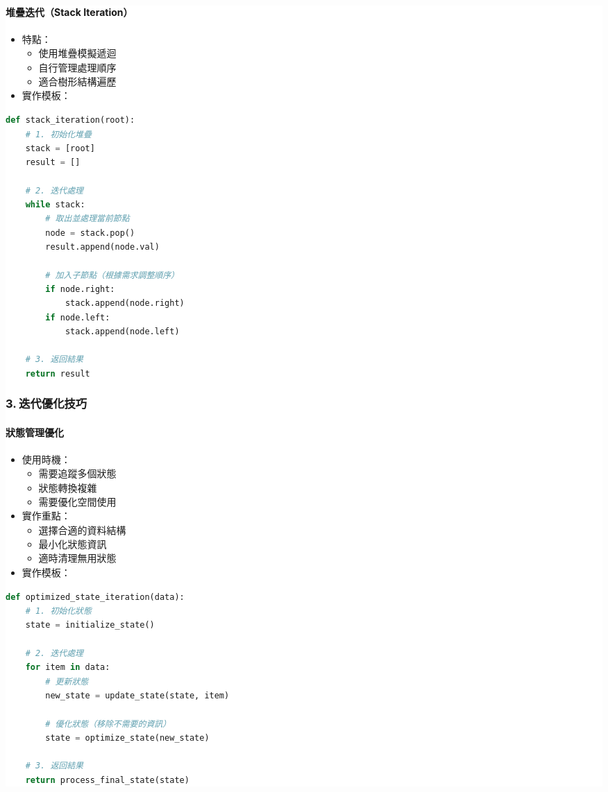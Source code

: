 ```python
```

#### 堆疊迭代（Stack Iteration）

- 特點：
  - 使用堆疊模擬遞迴
  - 自行管理處理順序
  - 適合樹形結構遍歷
- 實作模板：

```python
def stack_iteration(root):
    # 1. 初始化堆疊
    stack = [root]
    result = []

    # 2. 迭代處理
    while stack:
        # 取出並處理當前節點
        node = stack.pop()
        result.append(node.val)

        # 加入子節點（根據需求調整順序）
        if node.right:
            stack.append(node.right)
        if node.left:
            stack.append(node.left)

    # 3. 返回結果
    return result
```

### 3. 迭代優化技巧

#### 狀態管理優化

- 使用時機：
  - 需要追蹤多個狀態
  - 狀態轉換複雜
  - 需要優化空間使用
- 實作重點：
  - 選擇合適的資料結構
  - 最小化狀態資訊
  - 適時清理無用狀態
- 實作模板：

```python
def optimized_state_iteration(data):
    # 1. 初始化狀態
    state = initialize_state()

    # 2. 迭代處理
    for item in data:
        # 更新狀態
        new_state = update_state(state, item)

        # 優化狀態（移除不需要的資訊）
        state = optimize_state(new_state)

    # 3. 返回結果
    return process_final_state(state)
```
